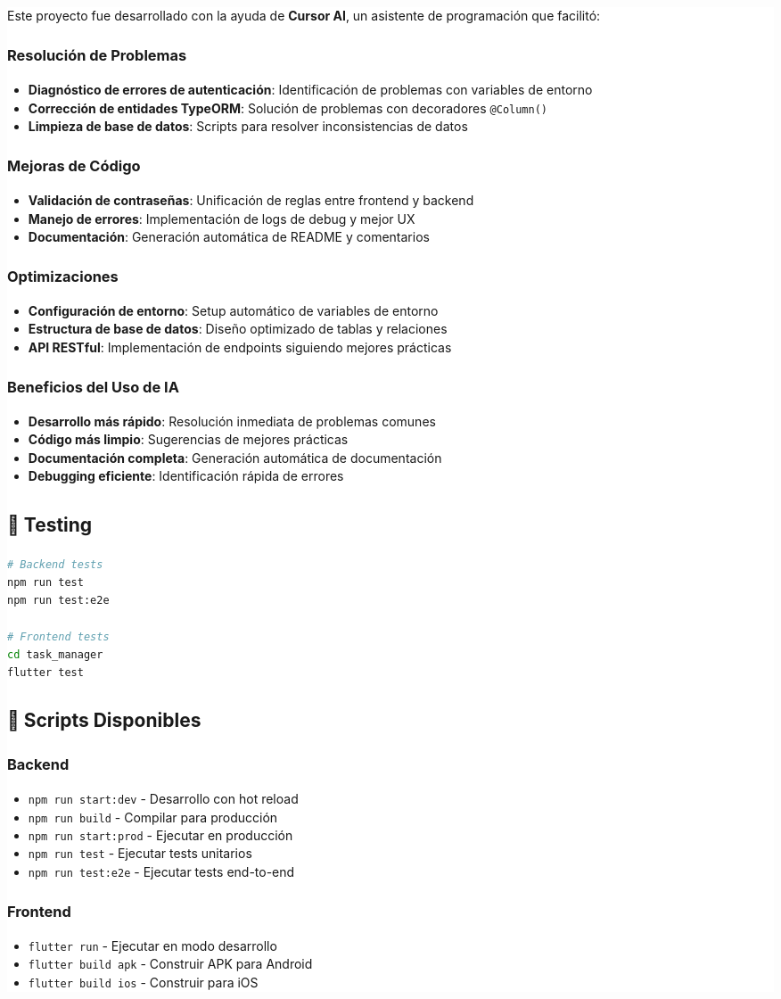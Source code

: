 Este proyecto fue desarrollado con la ayuda de **Cursor AI**, un asistente de programación que facilitó:

### Resolución de Problemas
- **Diagnóstico de errores de autenticación**: Identificación de problemas con variables de entorno
- **Corrección de entidades TypeORM**: Solución de problemas con decoradores `@Column()`
- **Limpieza de base de datos**: Scripts para resolver inconsistencias de datos

### Mejoras de Código
- **Validación de contraseñas**: Unificación de reglas entre frontend y backend
- **Manejo de errores**: Implementación de logs de debug y mejor UX
- **Documentación**: Generación automática de README y comentarios

### Optimizaciones
- **Configuración de entorno**: Setup automático de variables de entorno
- **Estructura de base de datos**: Diseño optimizado de tablas y relaciones
- **API RESTful**: Implementación de endpoints siguiendo mejores prácticas

### Beneficios del Uso de IA
- **Desarrollo más rápido**: Resolución inmediata de problemas comunes
- **Código más limpio**: Sugerencias de mejores prácticas
- **Documentación completa**: Generación automática de documentación
- **Debugging eficiente**: Identificación rápida de errores

## 🧪 Testing

```bash
# Backend tests
npm run test
npm run test:e2e

# Frontend tests
cd task_manager
flutter test
```

## 📝 Scripts Disponibles

### Backend
- `npm run start:dev` - Desarrollo con hot reload
- `npm run build` - Compilar para producción
- `npm run start:prod` - Ejecutar en producción
- `npm run test` - Ejecutar tests unitarios
- `npm run test:e2e` - Ejecutar tests end-to-end

### Frontend
- `flutter run` - Ejecutar en modo desarrollo
- `flutter build apk` - Construir APK para Android
- `flutter build ios` - Construir para iOS
